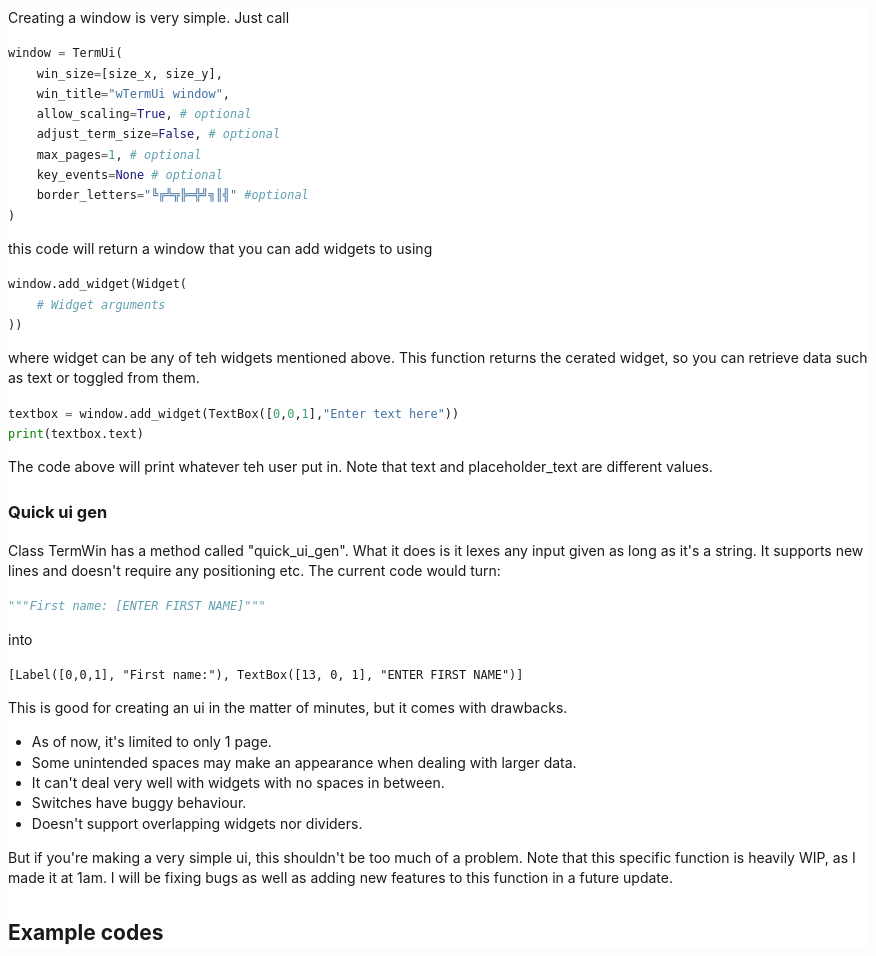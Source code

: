 Creating a window is very simple. Just call 
```py
window = TermUi(
    win_size=[size_x, size_y],
    win_title="wTermUi window",
    allow_scaling=True, # optional
    adjust_term_size=False, # optional
    max_pages=1, # optional
    key_events=None # optional
    border_letters="╚╔╩╦╠═╬╝╗║╣" #optional
)
```

this code will return a window that you can add widgets to using
```py
window.add_widget(Widget(
    # Widget arguments
))
```

where widget can be any of teh widgets mentioned above.
This function returns the cerated widget, so you can retrieve 
data such as text or toggled from them.

```py
textbox = window.add_widget(TextBox([0,0,1],"Enter text here"))
print(textbox.text)
```

The code above will print whatever teh user put in. 
Note that text and placeholder_text are different values.

### Quick ui gen

Class TermWin has a method called "quick_ui_gen". What it does is it lexes any input given as long as it's a string.
It supports new lines and doesn't require any positioning etc.
The current code would turn:
```python
"""First name: [ENTER FIRST NAME]"""
```
into
```
[Label([0,0,1], "First name:"), TextBox([13, 0, 1], "ENTER FIRST NAME")]
```
This is good for creating an ui in the matter of minutes, but it comes with drawbacks.
+ As of now, it's limited to only 1 page.
+ Some unintended spaces may make an appearance when dealing with larger data.
+ It can't deal very well with widgets with no spaces in between.
+ Switches have buggy behaviour.
+ Doesn't support overlapping widgets nor dividers.

But if you're making a very simple ui, this shouldn't be too much of a problem. 
Note that this specific function is heavily WIP, as I made it at 1am.
I will be fixing bugs as well as adding new features to this function in a future update.
## Example codes
